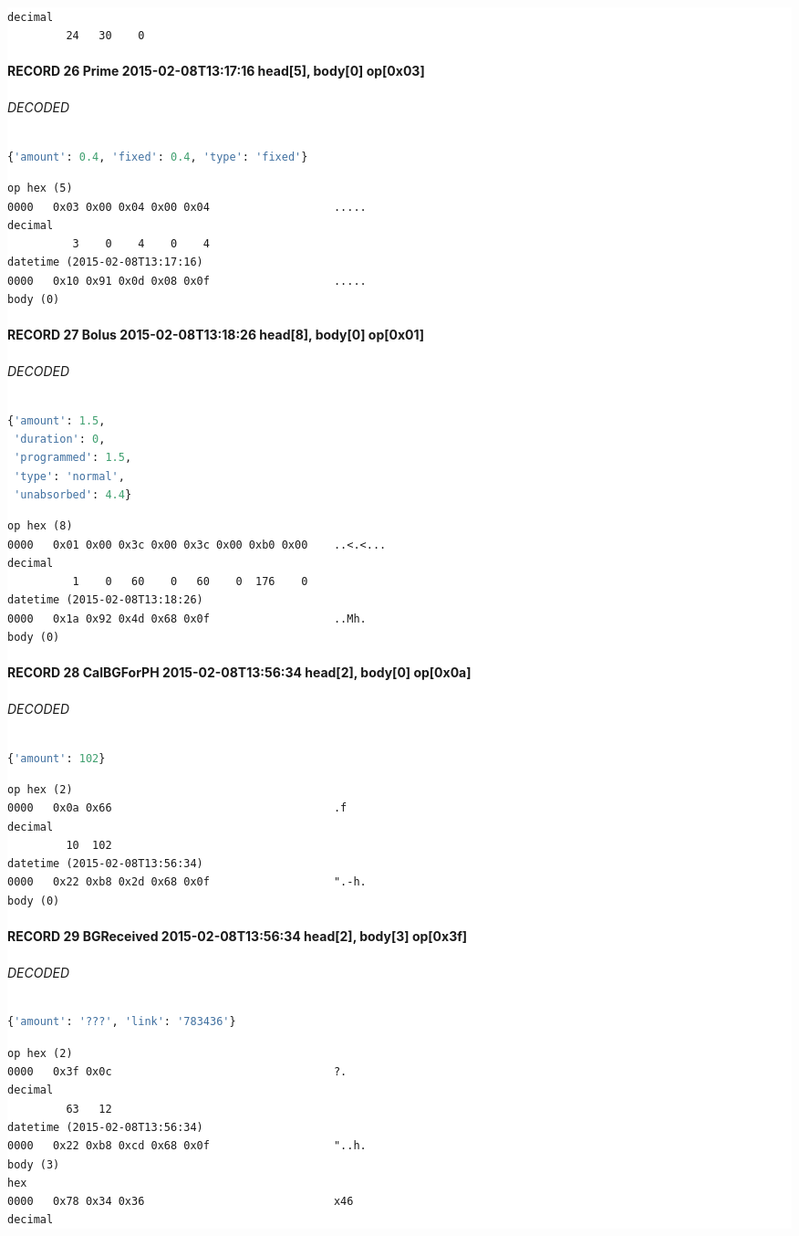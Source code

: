     decimal
             24   30    0

#### RECORD 26 Prime 2015-02-08T13:17:16 head[5], body[0] op[0x03]
###### DECODED
```python
{'amount': 0.4, 'fixed': 0.4, 'type': 'fixed'}
```
    op hex (5)
    0000   0x03 0x00 0x04 0x00 0x04                   .....
    decimal
              3    0    4    0    4
    datetime (2015-02-08T13:17:16)
    0000   0x10 0x91 0x0d 0x08 0x0f                   .....
    body (0)

#### RECORD 27 Bolus 2015-02-08T13:18:26 head[8], body[0] op[0x01]
###### DECODED
```python
{'amount': 1.5,
 'duration': 0,
 'programmed': 1.5,
 'type': 'normal',
 'unabsorbed': 4.4}
```
    op hex (8)
    0000   0x01 0x00 0x3c 0x00 0x3c 0x00 0xb0 0x00    ..<.<...
    decimal
              1    0   60    0   60    0  176    0
    datetime (2015-02-08T13:18:26)
    0000   0x1a 0x92 0x4d 0x68 0x0f                   ..Mh.
    body (0)

#### RECORD 28 CalBGForPH 2015-02-08T13:56:34 head[2], body[0] op[0x0a]
###### DECODED
```python
{'amount': 102}
```
    op hex (2)
    0000   0x0a 0x66                                  .f
    decimal
             10  102
    datetime (2015-02-08T13:56:34)
    0000   0x22 0xb8 0x2d 0x68 0x0f                   ".-h.
    body (0)

#### RECORD 29 BGReceived 2015-02-08T13:56:34 head[2], body[3] op[0x3f]
###### DECODED
```python
{'amount': '???', 'link': '783436'}
```
    op hex (2)
    0000   0x3f 0x0c                                  ?.
    decimal
             63   12
    datetime (2015-02-08T13:56:34)
    0000   0x22 0xb8 0xcd 0x68 0x0f                   "..h.
    body (3)
    hex
    0000   0x78 0x34 0x36                             x46
    decimal